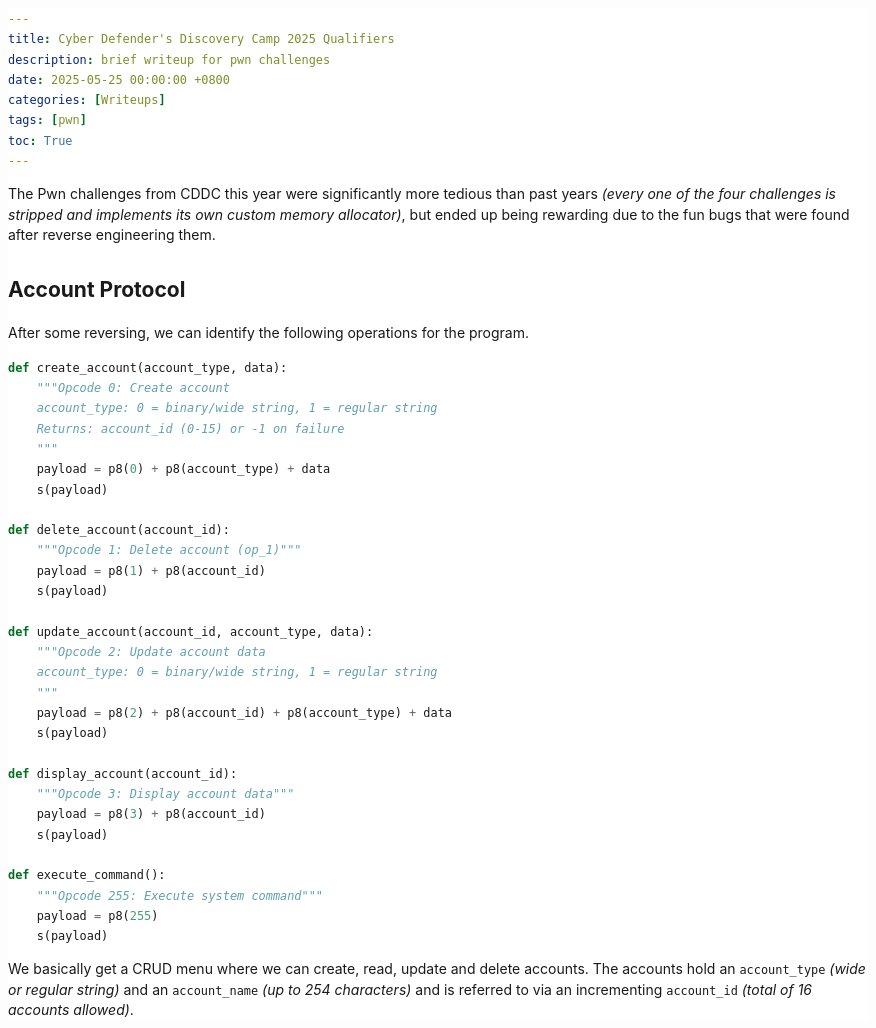 ```yaml
---
title: Cyber Defender's Discovery Camp 2025 Qualifiers
description: brief writeup for pwn challenges
date: 2025-05-25 00:00:00 +0800
categories: [Writeups]
tags: [pwn]
toc: True
---
```


The Pwn challenges from CDDC this year were significantly more tedious than past years _(every one of the four challenges is stripped and implements its own custom memory allocator)_, but ended up being rewarding due to the fun bugs that were found after reverse engineering them.

## Account Protocol

After some reversing, we can identify the following operations for the program.

```py
def create_account(account_type, data):
    """Opcode 0: Create account
    account_type: 0 = binary/wide string, 1 = regular string
    Returns: account_id (0-15) or -1 on failure
    """
    payload = p8(0) + p8(account_type) + data
    s(payload)

def delete_account(account_id):
    """Opcode 1: Delete account (op_1)"""
    payload = p8(1) + p8(account_id)
    s(payload)

def update_account(account_id, account_type, data):
    """Opcode 2: Update account data
    account_type: 0 = binary/wide string, 1 = regular string
    """
    payload = p8(2) + p8(account_id) + p8(account_type) + data
    s(payload)

def display_account(account_id):
    """Opcode 3: Display account data"""
    payload = p8(3) + p8(account_id)
    s(payload)

def execute_command():
    """Opcode 255: Execute system command"""
    payload = p8(255)
    s(payload)
```

We basically get a CRUD menu where we can create, read, update and delete accounts. The accounts hold an `account_type` _(wide or regular string)_ and an `account_name` _(up to 254 characters)_ and is referred to via an incrementing `account_id` _(total of 16 accounts allowed)_.
